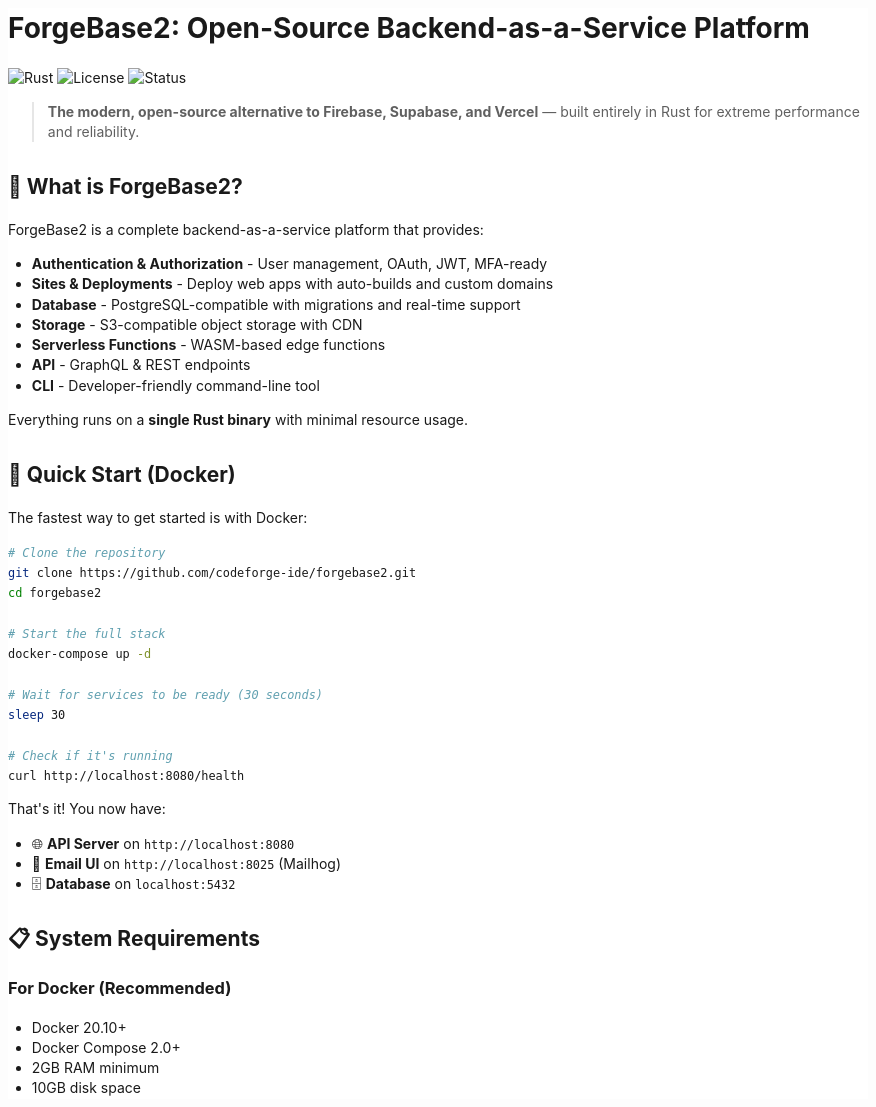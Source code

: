# ForgeBase2: Open-Source Backend-as-a-Service Platform

![Rust](https://img.shields.io/badge/Rust-1.70%2B-orange.svg)
![License](https://img.shields.io/badge/License-MIT%20OR%20Apache--2.0-blue.svg)
![Status](https://img.shields.io/badge/Status-Active%20Development-brightgreen.svg)

> **The modern, open-source alternative to Firebase, Supabase, and Vercel** — built entirely in Rust for extreme performance and reliability.

## 🎯 What is ForgeBase2?

ForgeBase2 is a complete backend-as-a-service platform that provides:

- **Authentication & Authorization** - User management, OAuth, JWT, MFA-ready
- **Sites & Deployments** - Deploy web apps with auto-builds and custom domains
- **Database** - PostgreSQL-compatible with migrations and real-time support
- **Storage** - S3-compatible object storage with CDN
- **Serverless Functions** - WASM-based edge functions
- **API** - GraphQL & REST endpoints
- **CLI** - Developer-friendly command-line tool

Everything runs on a **single Rust binary** with minimal resource usage.

## 🚀 Quick Start (Docker)

The fastest way to get started is with Docker:

```bash
# Clone the repository
git clone https://github.com/codeforge-ide/forgebase2.git
cd forgebase2

# Start the full stack
docker-compose up -d

# Wait for services to be ready (30 seconds)
sleep 30

# Check if it's running
curl http://localhost:8080/health
```

That's it! You now have:
- 🌐 **API Server** on `http://localhost:8080`
- 📧 **Email UI** on `http://localhost:8025` (Mailhog)
- 🗄️ **Database** on `localhost:5432`

## 📋 System Requirements

### For Docker (Recommended)
- Docker 20.10+
- Docker Compose 2.0+
- 2GB RAM minimum
- 10GB disk space
